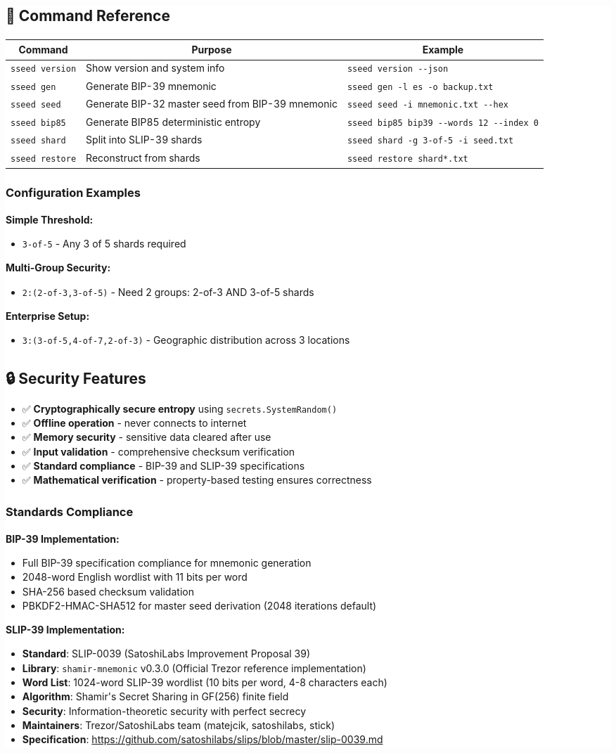 ## 🔧 Command Reference

| Command | Purpose | Example |
|---------|---------|---------|
| `sseed version` | Show version and system info | `sseed version --json` |
| `sseed gen` | Generate BIP-39 mnemonic | `sseed gen -l es -o backup.txt` |
| `sseed seed` | Generate BIP-32 master seed from BIP-39 mnemonic | `sseed seed -i mnemonic.txt --hex` |
| `sseed bip85` | Generate BIP85 deterministic entropy | `sseed bip85 bip39 --words 12 --index 0` |
| `sseed shard` | Split into SLIP-39 shards | `sseed shard -g 3-of-5 -i seed.txt` |
| `sseed restore` | Reconstruct from shards | `sseed restore shard*.txt` |

### Configuration Examples

**Simple Threshold:**
- `3-of-5` - Any 3 of 5 shards required

**Multi-Group Security:**
- `2:(2-of-3,3-of-5)` - Need 2 groups: 2-of-3 AND 3-of-5 shards

**Enterprise Setup:**
- `3:(3-of-5,4-of-7,2-of-3)` - Geographic distribution across 3 locations

## 🔒 Security Features

- ✅ **Cryptographically secure entropy** using `secrets.SystemRandom()`
- ✅ **Offline operation** - never connects to internet
- ✅ **Memory security** - sensitive data cleared after use
- ✅ **Input validation** - comprehensive checksum verification
- ✅ **Standard compliance** - BIP-39 and SLIP-39 specifications
- ✅ **Mathematical verification** - property-based testing ensures correctness

### Standards Compliance

**BIP-39 Implementation:**
- Full BIP-39 specification compliance for mnemonic generation
- 2048-word English wordlist with 11 bits per word
- SHA-256 based checksum validation
- PBKDF2-HMAC-SHA512 for master seed derivation (2048 iterations default)

**SLIP-39 Implementation:**
- **Standard**: SLIP-0039 (SatoshiLabs Improvement Proposal 39)
- **Library**: `shamir-mnemonic` v0.3.0 (Official Trezor reference implementation)
- **Word List**: 1024-word SLIP-39 wordlist (10 bits per word, 4-8 characters each)
- **Algorithm**: Shamir's Secret Sharing in GF(256) finite field
- **Security**: Information-theoretic security with perfect secrecy
- **Maintainers**: Trezor/SatoshiLabs team (matejcik, satoshilabs, stick)
- **Specification**: https://github.com/satoshilabs/slips/blob/master/slip-0039.md

